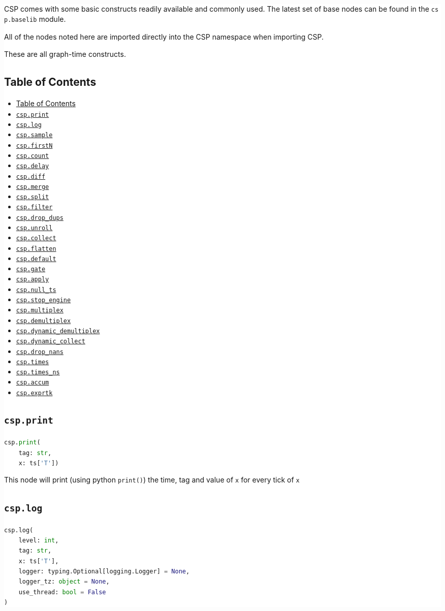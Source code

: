 CSP comes with some basic constructs readily available and commonly used.
The latest set of base nodes can be found in the `csp.baselib` module.

All of the nodes noted here are imported directly into the CSP namespace when importing CSP.

These are all graph-time constructs.

## Table of Contents

- [Table of Contents](#table-of-contents)
- [`csp.print`](#cspprint)
- [`csp.log`](#csplog)
- [`csp.sample`](#cspsample)
- [`csp.firstN`](#cspfirstn)
- [`csp.count`](#cspcount)
- [`csp.delay`](#cspdelay)
- [`csp.diff`](#cspdiff)
- [`csp.merge`](#cspmerge)
- [`csp.split`](#cspsplit)
- [`csp.filter`](#cspfilter)
- [`csp.drop_dups`](#cspdrop_dups)
- [`csp.unroll`](#cspunroll)
- [`csp.collect`](#cspcollect)
- [`csp.flatten`](#cspflatten)
- [`csp.default`](#cspdefault)
- [`csp.gate`](#cspgate)
- [`csp.apply`](#cspapply)
- [`csp.null_ts`](#cspnull_ts)
- [`csp.stop_engine`](#cspstop_engine)
- [`csp.multiplex`](#cspmultiplex)
- [`csp.demultiplex`](#cspdemultiplex)
- [`csp.dynamic_demultiplex`](#cspdynamic_demultiplex)
- [`csp.dynamic_collect`](#cspdynamic_collect)
- [`csp.drop_nans`](#cspdrop_nans)
- [`csp.times`](#csptimes)
- [`csp.times_ns`](#csptimes_ns)
- [`csp.accum`](#cspaccum)
- [`csp.exprtk`](#cspexprtk)

## `csp.print`

```python
csp.print(
    tag: str,
    x: ts['T'])
```

This node will print (using python `print()`) the time, tag and value of `x` for every tick of `x`

## `csp.log`

```python
csp.log(
    level: int,
    tag: str,
    x: ts['T'],
    logger: typing.Optional[logging.Logger] = None,
    logger_tz: object = None,
    use_thread: bool = False
)
```
